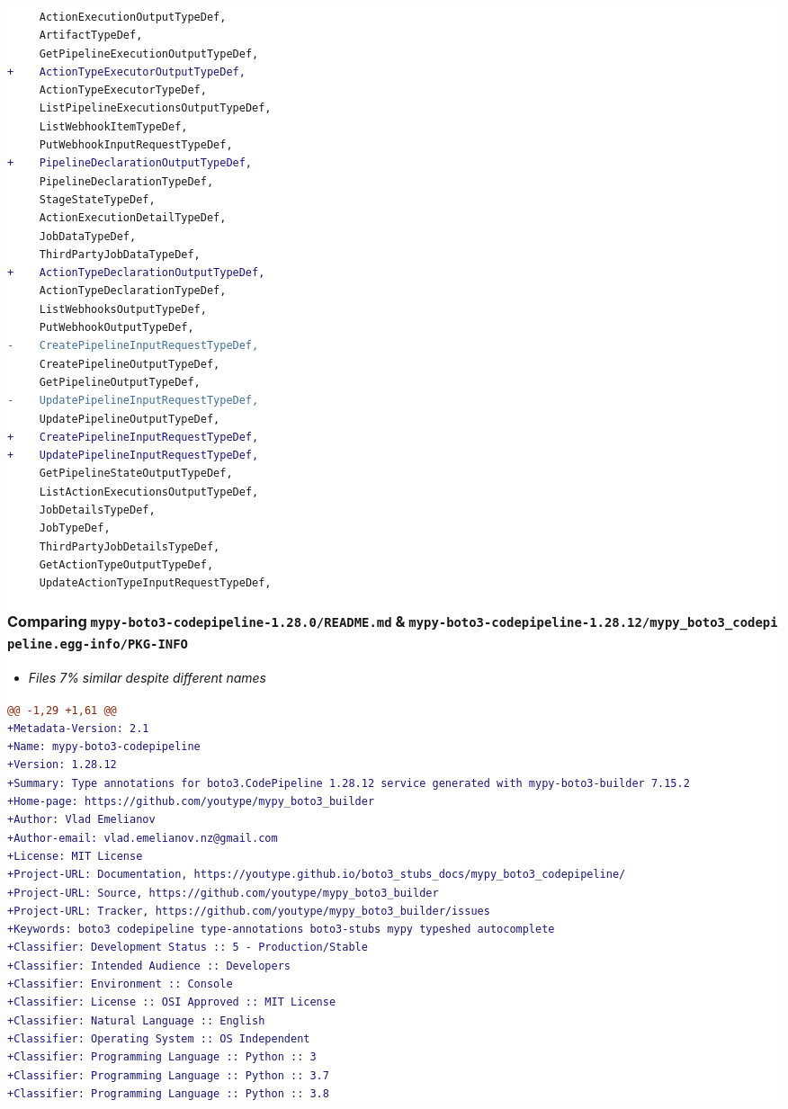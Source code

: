 ```diff
     ActionExecutionOutputTypeDef,
     ArtifactTypeDef,
     GetPipelineExecutionOutputTypeDef,
+    ActionTypeExecutorOutputTypeDef,
     ActionTypeExecutorTypeDef,
     ListPipelineExecutionsOutputTypeDef,
     ListWebhookItemTypeDef,
     PutWebhookInputRequestTypeDef,
+    PipelineDeclarationOutputTypeDef,
     PipelineDeclarationTypeDef,
     StageStateTypeDef,
     ActionExecutionDetailTypeDef,
     JobDataTypeDef,
     ThirdPartyJobDataTypeDef,
+    ActionTypeDeclarationOutputTypeDef,
     ActionTypeDeclarationTypeDef,
     ListWebhooksOutputTypeDef,
     PutWebhookOutputTypeDef,
-    CreatePipelineInputRequestTypeDef,
     CreatePipelineOutputTypeDef,
     GetPipelineOutputTypeDef,
-    UpdatePipelineInputRequestTypeDef,
     UpdatePipelineOutputTypeDef,
+    CreatePipelineInputRequestTypeDef,
+    UpdatePipelineInputRequestTypeDef,
     GetPipelineStateOutputTypeDef,
     ListActionExecutionsOutputTypeDef,
     JobDetailsTypeDef,
     JobTypeDef,
     ThirdPartyJobDetailsTypeDef,
     GetActionTypeOutputTypeDef,
     UpdateActionTypeInputRequestTypeDef,
```

### Comparing `mypy-boto3-codepipeline-1.28.0/README.md` & `mypy-boto3-codepipeline-1.28.12/mypy_boto3_codepipeline.egg-info/PKG-INFO`

 * *Files 7% similar despite different names*

```diff
@@ -1,29 +1,61 @@
+Metadata-Version: 2.1
+Name: mypy-boto3-codepipeline
+Version: 1.28.12
+Summary: Type annotations for boto3.CodePipeline 1.28.12 service generated with mypy-boto3-builder 7.15.2
+Home-page: https://github.com/youtype/mypy_boto3_builder
+Author: Vlad Emelianov
+Author-email: vlad.emelianov.nz@gmail.com
+License: MIT License
+Project-URL: Documentation, https://youtype.github.io/boto3_stubs_docs/mypy_boto3_codepipeline/
+Project-URL: Source, https://github.com/youtype/mypy_boto3_builder
+Project-URL: Tracker, https://github.com/youtype/mypy_boto3_builder/issues
+Keywords: boto3 codepipeline type-annotations boto3-stubs mypy typeshed autocomplete
+Classifier: Development Status :: 5 - Production/Stable
+Classifier: Intended Audience :: Developers
+Classifier: Environment :: Console
+Classifier: License :: OSI Approved :: MIT License
+Classifier: Natural Language :: English
+Classifier: Operating System :: OS Independent
+Classifier: Programming Language :: Python :: 3
+Classifier: Programming Language :: Python :: 3.7
+Classifier: Programming Language :: Python :: 3.8
```